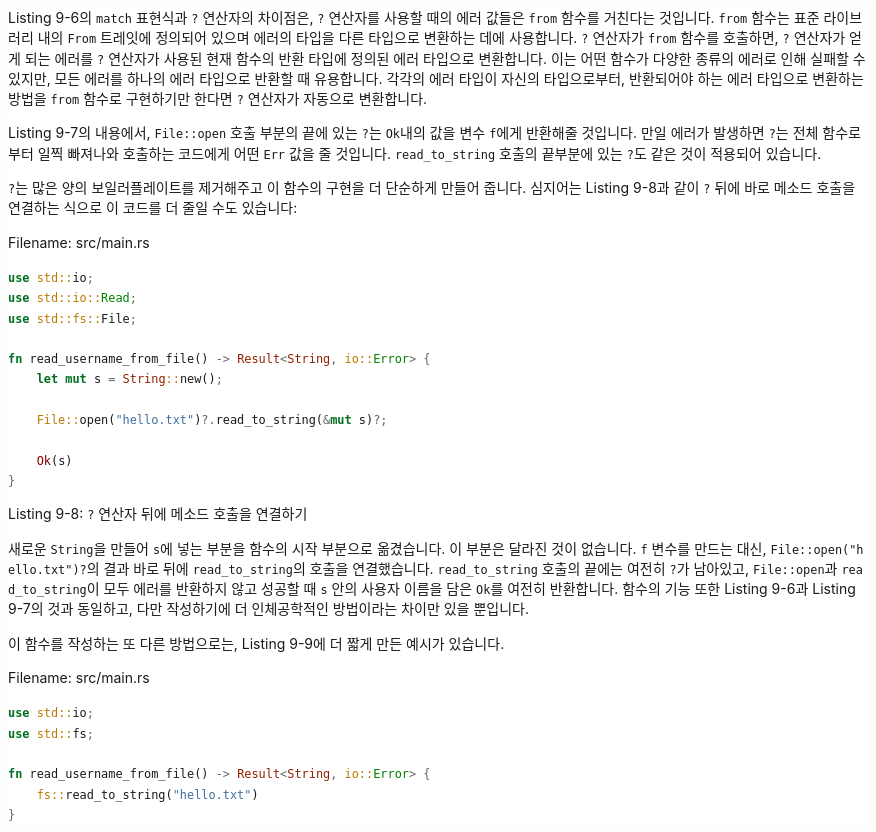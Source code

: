Listing 9-6의 `match` 표현식과 `?` 연산자의 차이점은,
`?` 연산자를 사용할 때의 에러 값들은 `from` 함수를 거친다는 것입니다.
`from` 함수는 표준 라이브러리 내의 `From` 트레잇에 정의되어 있으며
에러의 타입을 다른 타입으로 변환하는 데에 사용합니다.
`?` 연산자가 `from` 함수를 호출하면, `?` 연산자가 얻게 되는 에러를 `?` 연산자가
사용된 현재 함수의 반환 타입에 정의된 에러 타입으로 변환합니다.
이는 어떤 함수가 다양한 종류의 에러로 인해 실패할 수 있지만,
모든 에러를 하나의 에러 타입으로 반환할 때 유용합니다.
각각의 에러 타입이 자신의 타입으로부터, 반환되어야 하는 에러 타입으로 변환하는
방법을 `from` 함수로 구현하기만 한다면 `?` 연산자가
자동으로 변환합니다.

Listing 9-7의 내용에서, `File::open` 호출 부분의 끝에 있는 `?`는
`Ok`내의 값을 변수 `f`에게 반환해줄 것입니다. 만일 에러가 발생하면
`?`는 전체 함수로부터 일찍 빠져나와 호출하는 코드에게 어떤 `Err` 값을 줄 것입니다.
`read_to_string` 호출의 끝부분에 있는 `?`도 같은 것이 적용되어
있습니다.

`?`는 많은 양의 보일러플레이트를 제거해주고 이 함수의 구현을 더 단순하게 만들어 줍니다.
심지어는 Listing 9-8과 같이 `?` 뒤에 바로 메소드 호출을 연결하는 식으로 이 코드를 더
줄일 수도 있습니다:

<span class="filename">Filename: src/main.rs</span>

```rust
use std::io;
use std::io::Read;
use std::fs::File;

fn read_username_from_file() -> Result<String, io::Error> {
    let mut s = String::new();

    File::open("hello.txt")?.read_to_string(&mut s)?;

    Ok(s)
}
```

<span class="caption">Listing 9-8: `?` 연산자 뒤에 메소드 호출을
연결하기</span>

새로운 `String`을 만들어 `s`에 넣는 부분을 함수의 시작 부분으로 옮겼습니다.
이 부분은 달라진 것이 없습니다. `f` 변수를 만드는 대신,
`File::open("hello.txt")?`의 결과 바로 뒤에 `read_to_string`의 호출을 연결했습니다.
`read_to_string` 호출의 끝에는 여전히 `?`가 남아있고, `File::open`과
`read_to_string`이 모두 에러를 반환하지 않고 성공할 때 `s` 안의 사용자 이름을
담은 `Ok`를 여전히 반환합니다.
함수의 기능 또한 Listing 9-6과 Listing 9-7의 것과 동일하고,
다만 작성하기에 더 인체공학적인 방법이라는 차이만 있을 뿐입니다.

이 함수를 작성하는 또 다른 방법으로는, Listing 9-9에 더 짧게 만든
예시가 있습니다.

<span class="filename">Filename: src/main.rs</span>

```rust
use std::io;
use std::fs;

fn read_username_from_file() -> Result<String, io::Error> {
    fs::read_to_string("hello.txt")
}
```
